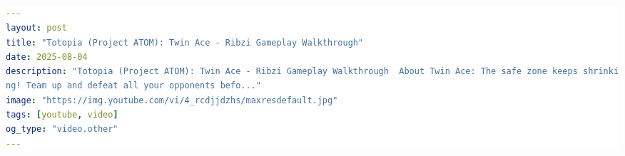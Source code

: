 ```yaml
---
layout: post
title: "Totopia (Project ATOM): Twin Ace - Ribzi Gameplay Walkthrough"
date: 2025-08-04
description: "Totopia (Project ATOM): Twin Ace - Ribzi Gameplay Walkthrough  About Twin Ace: The safe zone keeps shrinking! Team up and defeat all your opponents befo..."
image: "https://img.youtube.com/vi/4_rcdjjdzhs/maxresdefault.jpg"
tags: [youtube, video]
og_type: "video.other"
---
```


<script type="application/ld+json">
{
  "@context": "http://schema.org",
  "@type": "VideoObject",
  "name": "Totopia (Project ATOM): Twin Ace - Ribzi Gameplay Walkthrough",
  "description": "Totopia (Project ATOM): Twin Ace - Ribzi Gameplay Walkthrough  About Twin Ace: The safe zone keeps shrinking! Team up and defeat all your opponents before there's nowhere left to stand!  About Totopia: Totopia is a dynamic multiplayer party game from the creators of TikTok, designed for endless fun, creativity, and social interaction! Jump into fast-paced obstacle courses, action-packed mini-games, team battles, survival challenges, and more exciting modes with players worldwide. The game puts a strong focus on social play\u2014team up, compete, and share your best moments with friends. With a powerful UGC system, players can create and customize their own maps, challenges, and party experiences to share with the community.  Like and subscribe for more Totopia videos! https://youtube.com/@CeloTotopia  #Totopia",
  "thumbnailUrl": "https://img.youtube.com/vi/4_rcdjjdzhs/maxresdefault.jpg",
  "uploadDate": "2025-08-04T09:00:07Z",
  "embedUrl": "https://www.youtube.com/embed/4_rcdjjdzhs",
  "publisher": {
    "@type": "Person",
    "name": "Celo Zaga"
  },
  "mainEntityOfPage": {
    "@type": "WebPage",
    "@id": "https://celozaga.github.io/2025/08/04/totopia-project-atom-twin-ace-ribzi-gameplay-walkthrough-4_rcdjjdzhs.html"
  },
  "duration": "PT0M0S"
}
</script>

<script type="application/ld+json">
{
  "@context": "http://schema.org",
  "@type": "BlogPosting",
  "headline": "Totopia (Project ATOM): Twin Ace - Ribzi Gameplay Walkthrough",
  "image": "https://img.youtube.com/vi/4_rcdjjdzhs/maxresdefault.jpg",
  "publisher": {
    "@type": "Person",
    "name": "Celo Zaga"
  },
  "url": "https://celozaga.github.io/2025/08/04/totopia-project-atom-twin-ace-ribzi-gameplay-walkthrough-4_rcdjjdzhs.html",
  "datePublished": "2025-08-04T09:00:07Z",
  "dateCreated": "2025-08-04T09:00:07Z",
  "dateModified": "2025-08-04T09:00:07Z",
  "description": "Totopia (Project ATOM): Twin Ace - Ribzi Gameplay Walkthrough  About Twin Ace: The safe zone keeps shrinking! Team up and defeat all your opponents befo...",
  "author": {
    "@type": "Person",
    "name": "Celo Zaga"
  },